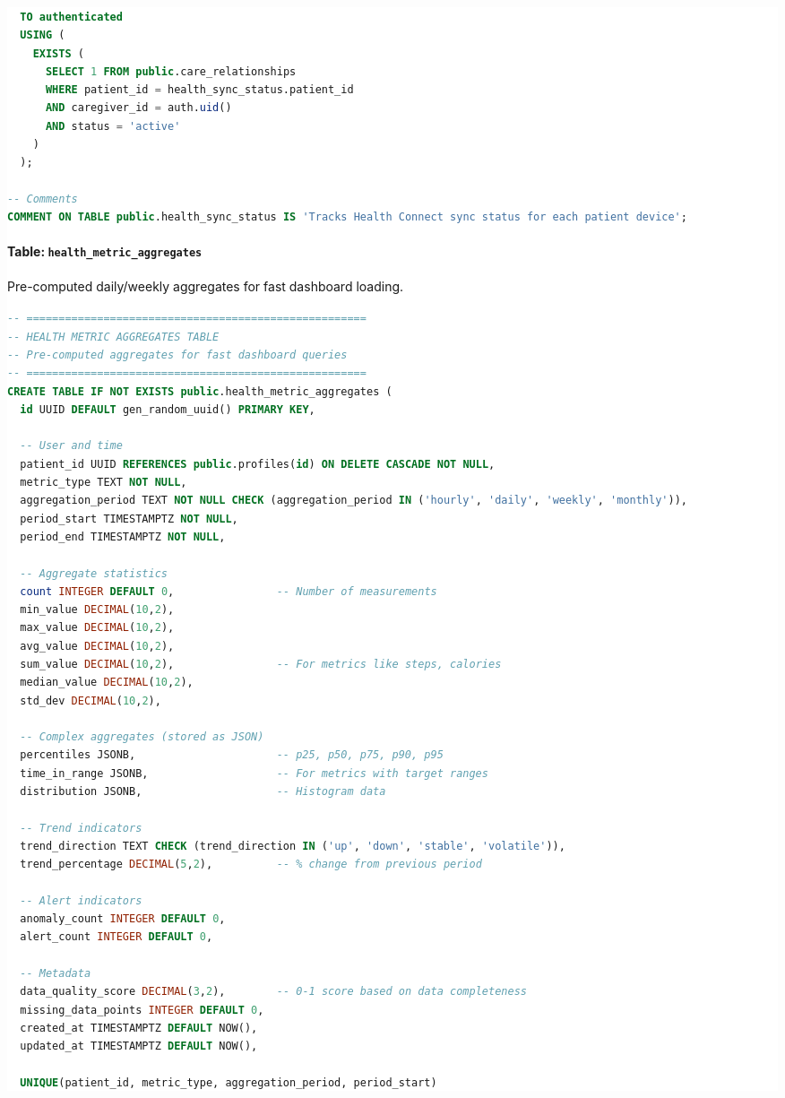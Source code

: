 ```sql
  TO authenticated
  USING (
    EXISTS (
      SELECT 1 FROM public.care_relationships
      WHERE patient_id = health_sync_status.patient_id
      AND caregiver_id = auth.uid()
      AND status = 'active'
    )
  );

-- Comments
COMMENT ON TABLE public.health_sync_status IS 'Tracks Health Connect sync status for each patient device';
```

#### Table: `health_metric_aggregates`

Pre-computed daily/weekly aggregates for fast dashboard loading.

```sql
-- =====================================================
-- HEALTH METRIC AGGREGATES TABLE
-- Pre-computed aggregates for fast dashboard queries
-- =====================================================
CREATE TABLE IF NOT EXISTS public.health_metric_aggregates (
  id UUID DEFAULT gen_random_uuid() PRIMARY KEY,

  -- User and time
  patient_id UUID REFERENCES public.profiles(id) ON DELETE CASCADE NOT NULL,
  metric_type TEXT NOT NULL,
  aggregation_period TEXT NOT NULL CHECK (aggregation_period IN ('hourly', 'daily', 'weekly', 'monthly')),
  period_start TIMESTAMPTZ NOT NULL,
  period_end TIMESTAMPTZ NOT NULL,

  -- Aggregate statistics
  count INTEGER DEFAULT 0,                -- Number of measurements
  min_value DECIMAL(10,2),
  max_value DECIMAL(10,2),
  avg_value DECIMAL(10,2),
  sum_value DECIMAL(10,2),                -- For metrics like steps, calories
  median_value DECIMAL(10,2),
  std_dev DECIMAL(10,2),

  -- Complex aggregates (stored as JSON)
  percentiles JSONB,                      -- p25, p50, p75, p90, p95
  time_in_range JSONB,                    -- For metrics with target ranges
  distribution JSONB,                     -- Histogram data

  -- Trend indicators
  trend_direction TEXT CHECK (trend_direction IN ('up', 'down', 'stable', 'volatile')),
  trend_percentage DECIMAL(5,2),          -- % change from previous period

  -- Alert indicators
  anomaly_count INTEGER DEFAULT 0,
  alert_count INTEGER DEFAULT 0,

  -- Metadata
  data_quality_score DECIMAL(3,2),        -- 0-1 score based on data completeness
  missing_data_points INTEGER DEFAULT 0,
  created_at TIMESTAMPTZ DEFAULT NOW(),
  updated_at TIMESTAMPTZ DEFAULT NOW(),

  UNIQUE(patient_id, metric_type, aggregation_period, period_start)
```